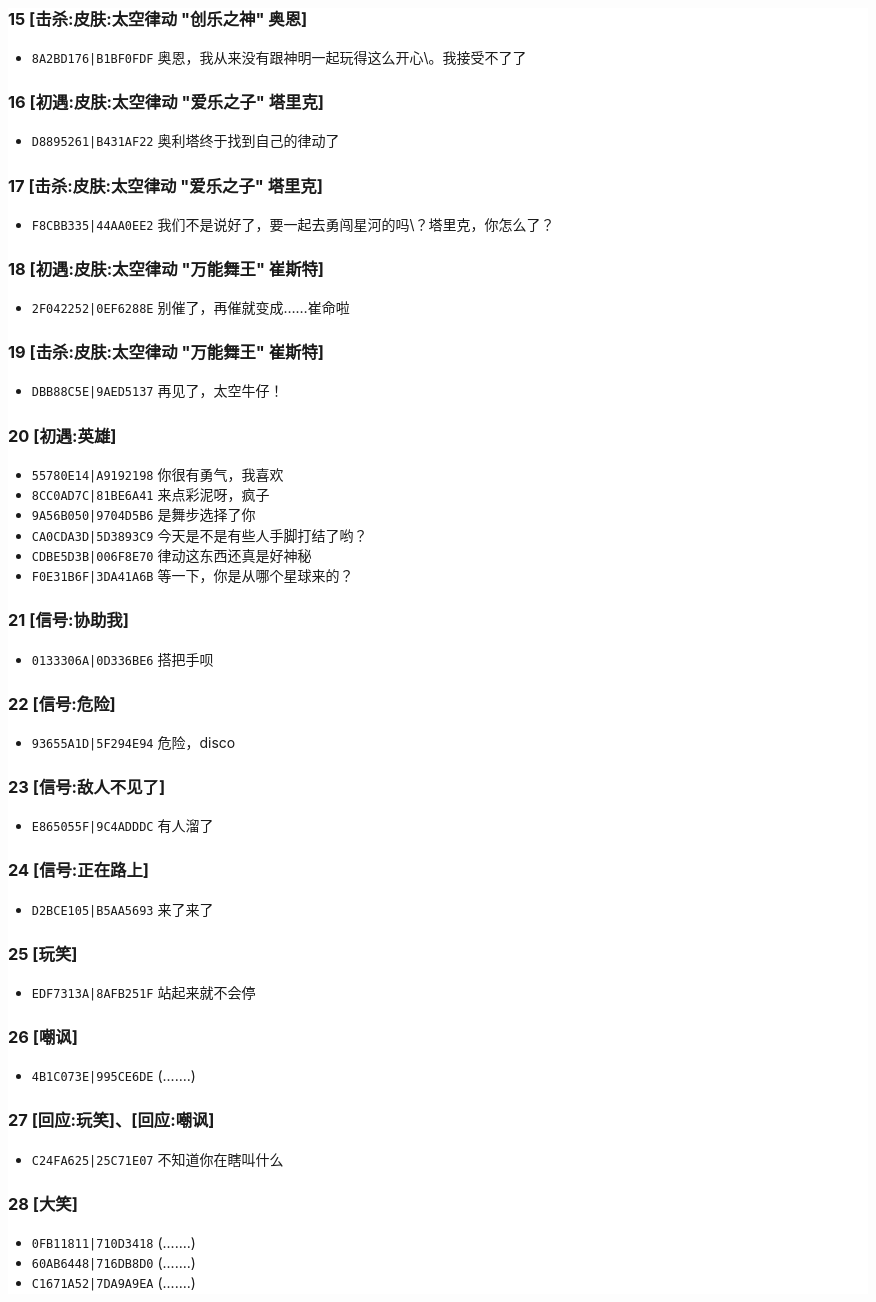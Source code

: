 ### **15 [击杀:皮肤:太空律动 "创乐之神" 奥恩]**
- `8A2BD176|B1BF0FDF` 奥恩，我从来没有跟神明一起玩得这么开心\。我接受不了了

### **16 [初遇:皮肤:太空律动 "爱乐之子" 塔里克]**
- `D8895261|B431AF22` 奥利塔终于找到自己的律动了

### **17 [击杀:皮肤:太空律动 "爱乐之子" 塔里克]**
- `F8CBB335|44AA0EE2` 我们不是说好了，要一起去勇闯星河的吗\？塔里克，你怎么了？

### **18 [初遇:皮肤:太空律动 "万能舞王" 崔斯特]**
- `2F042252|0EF6288E` 别催了，再催就变成……崔命啦

### **19 [击杀:皮肤:太空律动 "万能舞王" 崔斯特]**
- `DBB88C5E|9AED5137` 再见了，太空牛仔！

### **20 [初遇:英雄]**
- `55780E14|A9192198` 你很有勇气，我喜欢
- `8CC0AD7C|81BE6A41` 来点彩泥呀，疯子
- `9A56B050|9704D5B6` 是舞步选择了你
- `CA0CDA3D|5D3893C9` 今天是不是有些人手脚打结了哟？
- `CDBE5D3B|006F8E70` 律动这东西还真是好神秘
- `F0E31B6F|3DA41A6B` 等一下，你是从哪个星球来的？

### **21 [信号:协助我]**
- `0133306A|0D336BE6` 搭把手呗

### **22 [信号:危险]**
- `93655A1D|5F294E94` 危险，disco

### **23 [信号:敌人不见了]**
- `E865055F|9C4ADDDC` 有人溜了

### **24 [信号:正在路上]**
- `D2BCE105|B5AA5693` 来了来了

### **25 [玩笑]**
- `EDF7313A|8AFB251F` 站起来就不会停

### **26 [嘲讽]**
- `4B1C073E|995CE6DE` (.......)

### **27 [回应:玩笑]、[回应:嘲讽]**
- `C24FA625|25C71E07` 不知道你在瞎叫什么

### **28 [大笑]**
- `0FB11811|710D3418` (.......)
- `60AB6448|716DB8D0` (.......)
- `C1671A52|7DA9A9EA` (.......)
